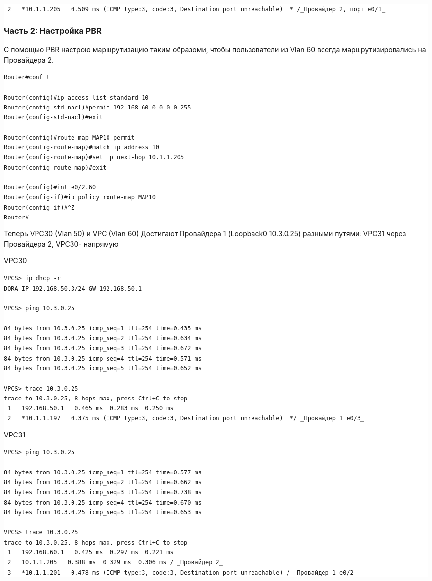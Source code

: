 ```
 2   *10.1.1.205   0.509 ms (ICMP type:3, code:3, Destination port unreachable)  * /_Провайдер 2, порт e0/1_

```
###  Часть 2: Настройка PBR
С помощью PBR настрою маршрутизацию таким образоми, чтобы пользователи из Vlan 60 всегда маршрутизировались на Провайдера 2. 

```
Router#conf t

Router(config)#ip access-list standard 10
Router(config-std-nacl)#permit 192.168.60.0 0.0.0.255
Router(config-std-nacl)#exit

Router(config)#route-map MAP10 permit
Router(config-route-map)#match ip address 10
Router(config-route-map)#set ip next-hop 10.1.1.205
Router(config-route-map)#exit

Router(config)#int e0/2.60
Router(config-if)#ip policy route-map MAP10
Router(config-if)#^Z
Router#
```
Теперь VPC30 (Vlan 50) и VPC (Vlan 60) Достигают Провайдера 1 (Loopback0 10.3.0.25) разными путями: VPC31 через Провайдера 2, VPC30- напрямую

VPC30
```
VPCS> ip dhcp -r
DORA IP 192.168.50.3/24 GW 192.168.50.1

VPCS> ping 10.3.0.25

84 bytes from 10.3.0.25 icmp_seq=1 ttl=254 time=0.435 ms
84 bytes from 10.3.0.25 icmp_seq=2 ttl=254 time=0.634 ms
84 bytes from 10.3.0.25 icmp_seq=3 ttl=254 time=0.672 ms
84 bytes from 10.3.0.25 icmp_seq=4 ttl=254 time=0.571 ms
84 bytes from 10.3.0.25 icmp_seq=5 ttl=254 time=0.652 ms

VPCS> trace 10.3.0.25
trace to 10.3.0.25, 8 hops max, press Ctrl+C to stop
 1   192.168.50.1   0.465 ms  0.283 ms  0.250 ms
 2   *10.1.1.197   0.375 ms (ICMP type:3, code:3, Destination port unreachable)  */ _Провайдер 1 e0/3_
```
VPC31
```
VPCS> ping 10.3.0.25

84 bytes from 10.3.0.25 icmp_seq=1 ttl=254 time=0.577 ms
84 bytes from 10.3.0.25 icmp_seq=2 ttl=254 time=0.662 ms
84 bytes from 10.3.0.25 icmp_seq=3 ttl=254 time=0.738 ms
84 bytes from 10.3.0.25 icmp_seq=4 ttl=254 time=0.670 ms
84 bytes from 10.3.0.25 icmp_seq=5 ttl=254 time=0.653 ms

VPCS> trace 10.3.0.25
trace to 10.3.0.25, 8 hops max, press Ctrl+C to stop
 1   192.168.60.1   0.425 ms  0.297 ms  0.221 ms
 2   10.1.1.205   0.388 ms  0.329 ms  0.306 ms / _Провайдер 2_
 3   *10.1.1.201   0.478 ms (ICMP type:3, code:3, Destination port unreachable) / _Провайдер 1 e0/2_

```